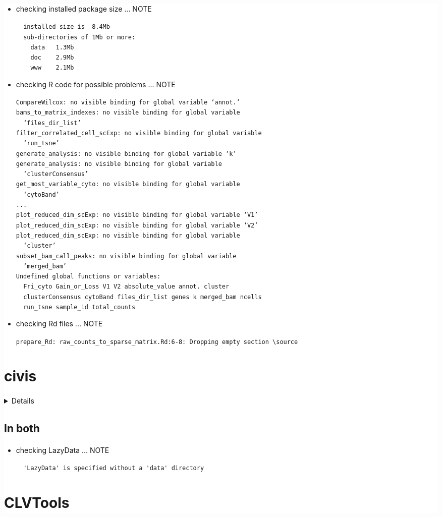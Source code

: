 *   checking installed package size ... NOTE
    ```
      installed size is  8.4Mb
      sub-directories of 1Mb or more:
        data   1.3Mb
        doc    2.9Mb
        www    2.1Mb
    ```

*   checking R code for possible problems ... NOTE
    ```
    CompareWilcox: no visible binding for global variable ‘annot.’
    bams_to_matrix_indexes: no visible binding for global variable
      ‘files_dir_list’
    filter_correlated_cell_scExp: no visible binding for global variable
      ‘run_tsne’
    generate_analysis: no visible binding for global variable ‘k’
    generate_analysis: no visible binding for global variable
      ‘clusterConsensus’
    get_most_variable_cyto: no visible binding for global variable
      ‘cytoBand’
    ...
    plot_reduced_dim_scExp: no visible binding for global variable ‘V1’
    plot_reduced_dim_scExp: no visible binding for global variable ‘V2’
    plot_reduced_dim_scExp: no visible binding for global variable
      ‘cluster’
    subset_bam_call_peaks: no visible binding for global variable
      ‘merged_bam’
    Undefined global functions or variables:
      Fri_cyto Gain_or_Loss V1 V2 absolute_value annot. cluster
      clusterConsensus cytoBand files_dir_list genes k merged_bam ncells
      run_tsne sample_id total_counts
    ```

*   checking Rd files ... NOTE
    ```
    prepare_Rd: raw_counts_to_sparse_matrix.Rd:6-8: Dropping empty section \source
    ```

# civis

<details></details>

## In both

*   checking LazyData ... NOTE
    ```
      'LazyData' is specified without a 'data' directory
    ```

# CLVTools
